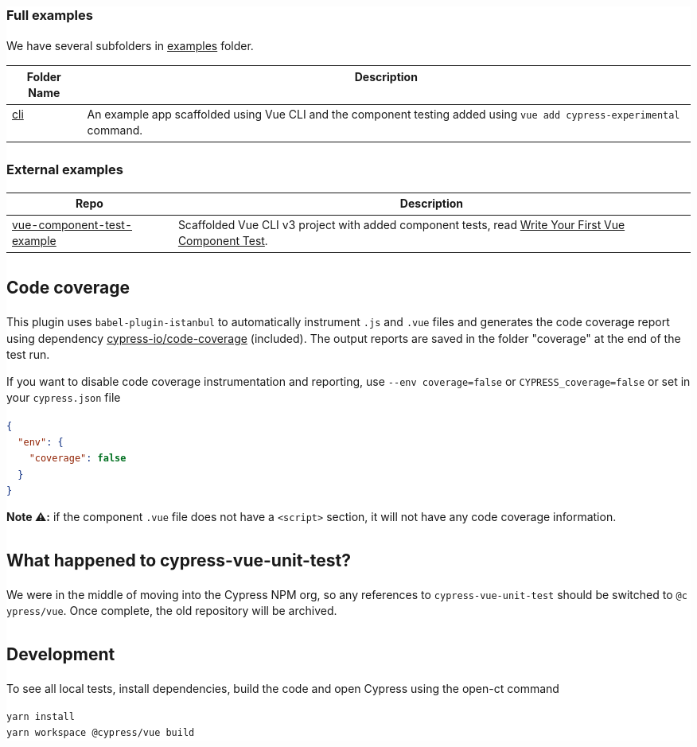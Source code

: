 
### Full examples

We have several subfolders in [examples](examples) folder.


Folder Name | Description
--- | ---
[cli](examples/cli) | An example app scaffolded using Vue CLI and the component testing added using `vue add cypress-experimental` command.


### External examples


Repo | Description
--- | ---
[vue-component-test-example](https://github.com/bahmutov/vue-component-test-example) | Scaffolded Vue CLI v3 project with added component tests, read [Write Your First Vue Component Test](https://glebbahmutov.com/blog/first-vue-component-test/).




## Code coverage

This plugin uses `babel-plugin-istanbul` to automatically instrument `.js` and `.vue` files and generates the code coverage report using dependency [cypress-io/code-coverage](https://github.com/cypress-io/code-coverage) (included). The output reports are saved in the folder "coverage" at the end of the test run.

If you want to disable code coverage instrumentation and reporting, use `--env coverage=false` or `CYPRESS_coverage=false` or set in your `cypress.json` file

```json
{
  "env": {
    "coverage": false
  }
}
```

**Note ⚠️:** if the component `.vue` file does not have a `<script>` section, it will not have any code coverage information.

## What happened to cypress-vue-unit-test?

We were in the middle of moving into the Cypress NPM org, so any references to `cypress-vue-unit-test` should be switched to `@cypress/vue`. Once complete, the old repository will be archived.

## Development

To see all local tests, install dependencies, build the code and open Cypress using the open-ct command

```sh
yarn install
yarn workspace @cypress/vue build
```
